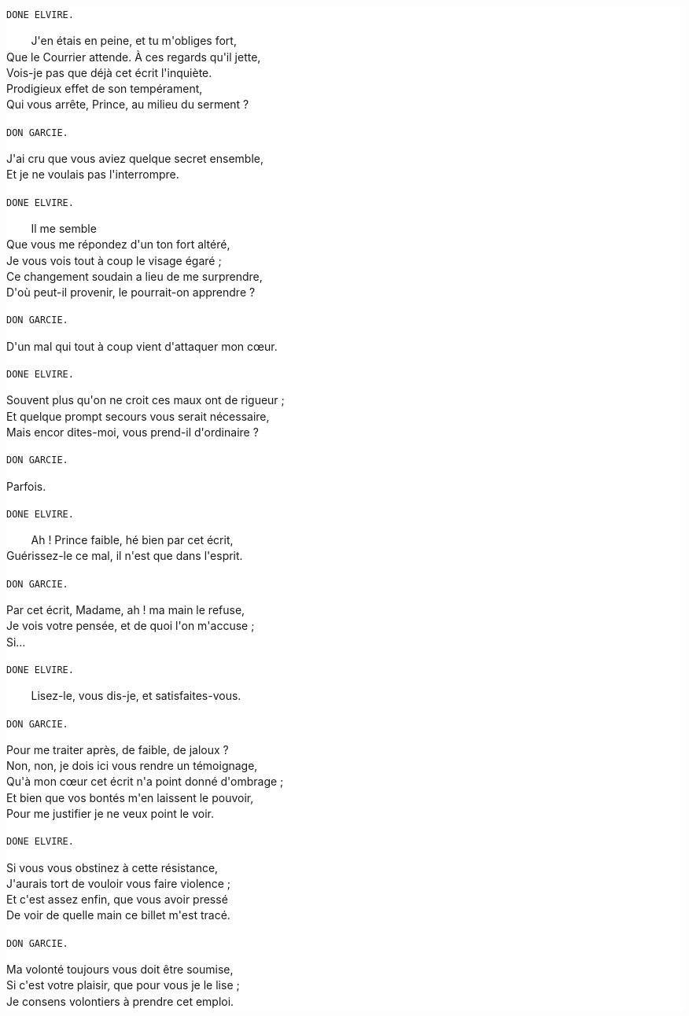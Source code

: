 
    DONE ELVIRE.
        J'en étais en peine, et tu m'obliges fort,  
Que le Courrier attende. À ces regards qu'il jette,  
Vois-je pas que déjà cet écrit l'inquiète.  
Prodigieux effet de son tempérament,  
Qui vous arrête, Prince, au milieu du serment ?  

    DON GARCIE.
J'ai cru que vous aviez quelque secret ensemble,  
Et je ne voulais pas l'interrompre.  

    DONE ELVIRE.
        Il me semble  
Que vous me répondez d'un ton fort altéré,  
Je vous vois tout à coup le visage égaré ;  
Ce changement soudain a lieu de me surprendre,  
D'où peut-il provenir, le pourrait-on apprendre ?  

    DON GARCIE.
D'un mal qui tout à coup vient d'attaquer mon cœur.  

    DONE ELVIRE.
Souvent plus qu'on ne croit ces maux ont de rigueur ;  
Et quelque prompt secours vous serait nécessaire,  
Mais encor dites-moi, vous prend-il d'ordinaire ?  

    DON GARCIE.
Parfois.  

    DONE ELVIRE.
        Ah ! Prince faible, hé bien par cet écrit,  
Guérissez-le ce mal, il n'est que dans l'esprit.  

    DON GARCIE.
Par cet écrit, Madame, ah ! ma main le refuse,  
Je vois votre pensée, et de quoi l'on m'accuse ;  
Si…  

    DONE ELVIRE.
        Lisez-le, vous dis-je, et satisfaites-vous.  

    DON GARCIE.
Pour me traiter après, de faible, de jaloux ?  
Non, non, je dois ici vous rendre un témoignage,  
Qu'à mon cœur cet écrit n'a point donné d'ombrage ;  
Et bien que vos bontés m'en laissent le pouvoir,  
Pour me justifier je ne veux point le voir.  

    DONE ELVIRE.
Si vous vous obstinez à cette résistance,  
J'aurais tort de vouloir vous faire violence ;  
Et c'est assez enfin, que vous avoir pressé  
De voir de quelle main ce billet m'est tracé.  

    DON GARCIE.
Ma volonté toujours vous doit être soumise,  
Si c'est votre plaisir, que pour vous je le lise ;  
Je consens volontiers à prendre cet emploi.  
